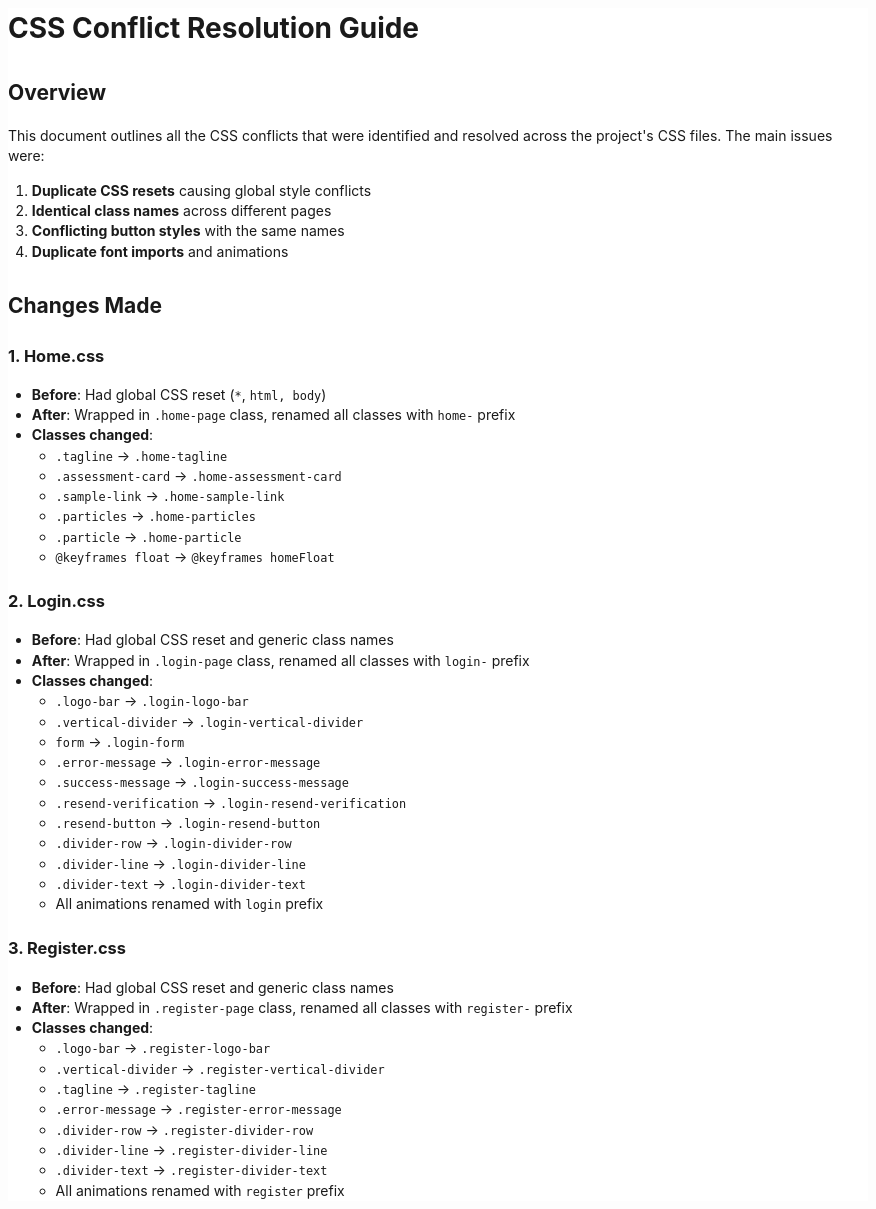 # CSS Conflict Resolution Guide

## Overview
This document outlines all the CSS conflicts that were identified and resolved across the project's CSS files. The main issues were:

1. **Duplicate CSS resets** causing global style conflicts
2. **Identical class names** across different pages
3. **Conflicting button styles** with the same names
4. **Duplicate font imports** and animations

## Changes Made

### 1. Home.css
- **Before**: Had global CSS reset (`*`, `html, body`)
- **After**: Wrapped in `.home-page` class, renamed all classes with `home-` prefix
- **Classes changed**:
  - `.tagline` → `.home-tagline`
  - `.assessment-card` → `.home-assessment-card`
  - `.sample-link` → `.home-sample-link`
  - `.particles` → `.home-particles`
  - `.particle` → `.home-particle`
  - `@keyframes float` → `@keyframes homeFloat`

### 2. Login.css
- **Before**: Had global CSS reset and generic class names
- **After**: Wrapped in `.login-page` class, renamed all classes with `login-` prefix
- **Classes changed**:
  - `.logo-bar` → `.login-logo-bar`
  - `.vertical-divider` → `.login-vertical-divider`
  - `form` → `.login-form`
  - `.error-message` → `.login-error-message`
  - `.success-message` → `.login-success-message`
  - `.resend-verification` → `.login-resend-verification`
  - `.resend-button` → `.login-resend-button`
  - `.divider-row` → `.login-divider-row`
  - `.divider-line` → `.login-divider-line`
  - `.divider-text` → `.login-divider-text`
  - All animations renamed with `login` prefix

### 3. Register.css
- **Before**: Had global CSS reset and generic class names
- **After**: Wrapped in `.register-page` class, renamed all classes with `register-` prefix
- **Classes changed**:
  - `.logo-bar` → `.register-logo-bar`
  - `.vertical-divider` → `.register-vertical-divider`
  - `.tagline` → `.register-tagline`
  - `.error-message` → `.register-error-message`
  - `.divider-row` → `.register-divider-row`
  - `.divider-line` → `.register-divider-line`
  - `.divider-text` → `.register-divider-text`
  - All animations renamed with `register` prefix
